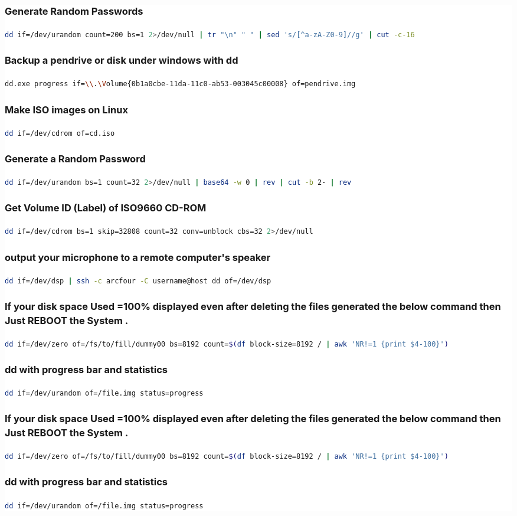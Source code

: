 ### Generate Random Passwords
```sh
dd if=/dev/urandom count=200 bs=1 2>/dev/null | tr "\n" " " | sed 's/[^a-zA-Z0-9]//g' | cut -c-16
```

### Backup a pendrive or disk under windows with dd
```sh
dd.exe progress if=\\.\Volume{0b1a0cbe-11da-11c0-ab53-003045c00008} of=pendrive.img
```

### Make ISO images on Linux
```sh
dd if=/dev/cdrom of=cd.iso
```

### Generate a Random Password
```sh
dd if=/dev/urandom bs=1 count=32 2>/dev/null | base64 -w 0 | rev | cut -b 2- | rev
```

### Get Volume ID (Label) of ISO9660 CD-ROM
```sh
dd if=/dev/cdrom bs=1 skip=32808 count=32 conv=unblock cbs=32 2>/dev/null
```

### output your microphone to a remote computer's speaker
```sh
dd if=/dev/dsp | ssh -c arcfour -C username@host dd of=/dev/dsp
```

### If your disk space Used =100% displayed even after deleting the files generated the below command then Just REBOOT the System .
```sh
dd if=/dev/zero of=/fs/to/fill/dummy00 bs=8192 count=$(df block-size=8192 / | awk 'NR!=1 {print $4-100}')
```

### dd with progress bar and statistics
```sh
dd if=/dev/urandom of=/file.img status=progress
```

### If your disk space Used =100% displayed even after deleting the files generated the below command then Just REBOOT the System .
```sh
dd if=/dev/zero of=/fs/to/fill/dummy00 bs=8192 count=$(df block-size=8192 / | awk 'NR!=1 {print $4-100}')
```

### dd with progress bar and statistics
```sh
dd if=/dev/urandom of=/file.img status=progress
```
